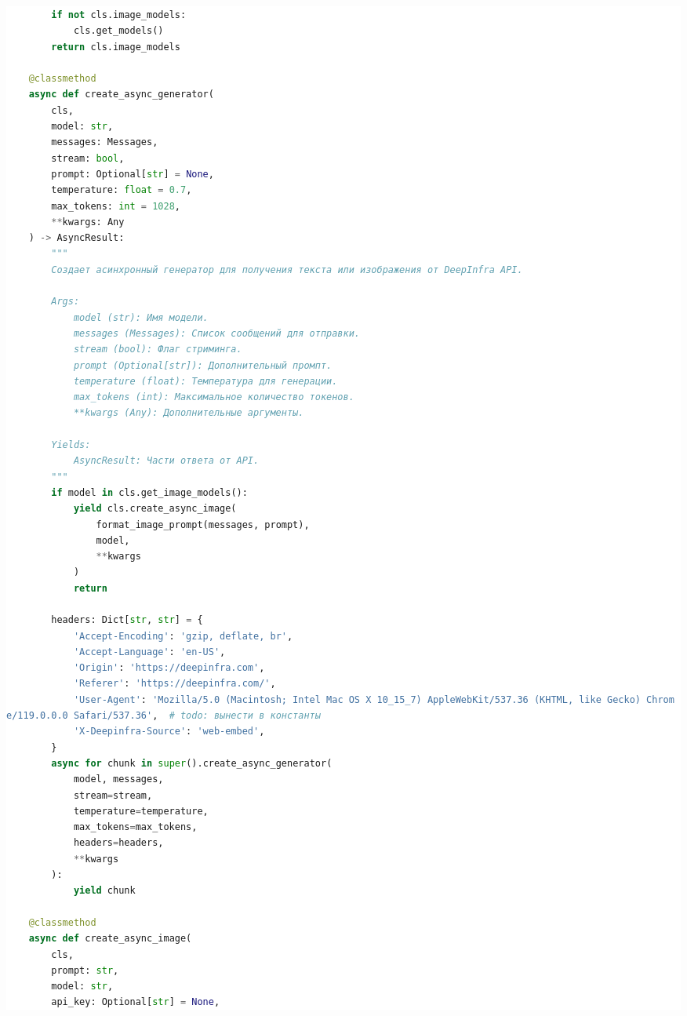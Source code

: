 ```python
        if not cls.image_models:
            cls.get_models()
        return cls.image_models

    @classmethod
    async def create_async_generator(
        cls,
        model: str,
        messages: Messages,
        stream: bool,
        prompt: Optional[str] = None,
        temperature: float = 0.7,
        max_tokens: int = 1028,
        **kwargs: Any
    ) -> AsyncResult:
        """
        Создает асинхронный генератор для получения текста или изображения от DeepInfra API.

        Args:
            model (str): Имя модели.
            messages (Messages): Список сообщений для отправки.
            stream (bool): Флаг стриминга.
            prompt (Optional[str]): Дополнительный промпт.
            temperature (float): Температура для генерации.
            max_tokens (int): Максимальное количество токенов.
            **kwargs (Any): Дополнительные аргументы.

        Yields:
            AsyncResult: Части ответа от API.
        """
        if model in cls.get_image_models():
            yield cls.create_async_image(
                format_image_prompt(messages, prompt),
                model,
                **kwargs
            )
            return

        headers: Dict[str, str] = {
            'Accept-Encoding': 'gzip, deflate, br',
            'Accept-Language': 'en-US',
            'Origin': 'https://deepinfra.com',
            'Referer': 'https://deepinfra.com/',
            'User-Agent': 'Mozilla/5.0 (Macintosh; Intel Mac OS X 10_15_7) AppleWebKit/537.36 (KHTML, like Gecko) Chrome/119.0.0.0 Safari/537.36',  # todo: вынести в константы
            'X-Deepinfra-Source': 'web-embed',
        }
        async for chunk in super().create_async_generator(
            model, messages,
            stream=stream,
            temperature=temperature,
            max_tokens=max_tokens,
            headers=headers,
            **kwargs
        ):
            yield chunk

    @classmethod
    async def create_async_image(
        cls,
        prompt: str,
        model: str,
        api_key: Optional[str] = None,
```
